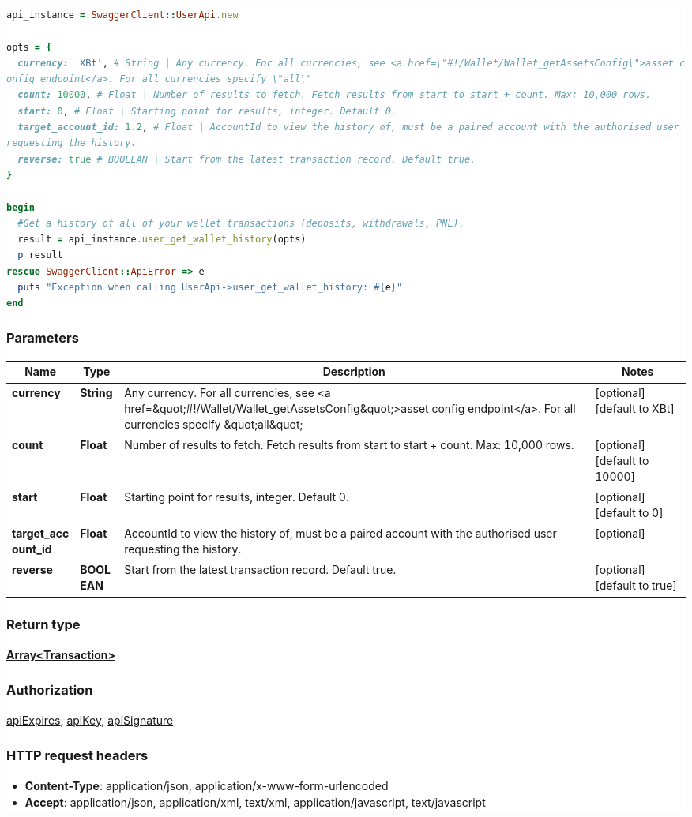 ```ruby
api_instance = SwaggerClient::UserApi.new

opts = { 
  currency: 'XBt', # String | Any currency. For all currencies, see <a href=\"#!/Wallet/Wallet_getAssetsConfig\">asset config endpoint</a>. For all currencies specify \"all\"
  count: 10000, # Float | Number of results to fetch. Fetch results from start to start + count. Max: 10,000 rows.
  start: 0, # Float | Starting point for results, integer. Default 0.
  target_account_id: 1.2, # Float | AccountId to view the history of, must be a paired account with the authorised user requesting the history.
  reverse: true # BOOLEAN | Start from the latest transaction record. Default true.
}

begin
  #Get a history of all of your wallet transactions (deposits, withdrawals, PNL).
  result = api_instance.user_get_wallet_history(opts)
  p result
rescue SwaggerClient::ApiError => e
  puts "Exception when calling UserApi->user_get_wallet_history: #{e}"
end
```

### Parameters

Name | Type | Description  | Notes
------------- | ------------- | ------------- | -------------
 **currency** | **String**| Any currency. For all currencies, see &lt;a href&#x3D;\&quot;#!/Wallet/Wallet_getAssetsConfig\&quot;&gt;asset config endpoint&lt;/a&gt;. For all currencies specify \&quot;all\&quot; | [optional] [default to XBt]
 **count** | **Float**| Number of results to fetch. Fetch results from start to start + count. Max: 10,000 rows. | [optional] [default to 10000]
 **start** | **Float**| Starting point for results, integer. Default 0. | [optional] [default to 0]
 **target_account_id** | **Float**| AccountId to view the history of, must be a paired account with the authorised user requesting the history. | [optional] 
 **reverse** | **BOOLEAN**| Start from the latest transaction record. Default true. | [optional] [default to true]

### Return type

[**Array&lt;Transaction&gt;**](Transaction.md)

### Authorization

[apiExpires](../README.md#apiExpires), [apiKey](../README.md#apiKey), [apiSignature](../README.md#apiSignature)

### HTTP request headers

 - **Content-Type**: application/json, application/x-www-form-urlencoded
 - **Accept**: application/json, application/xml, text/xml, application/javascript, text/javascript

